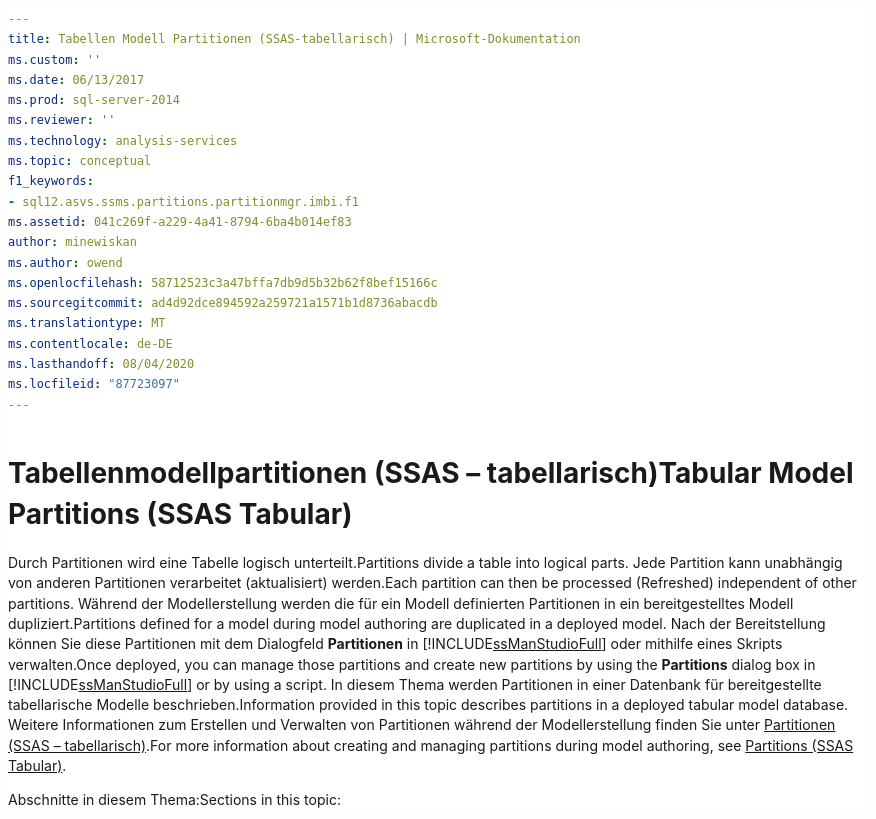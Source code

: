 ```yaml
---
title: Tabellen Modell Partitionen (SSAS-tabellarisch) | Microsoft-Dokumentation
ms.custom: ''
ms.date: 06/13/2017
ms.prod: sql-server-2014
ms.reviewer: ''
ms.technology: analysis-services
ms.topic: conceptual
f1_keywords:
- sql12.asvs.ssms.partitions.partitionmgr.imbi.f1
ms.assetid: 041c269f-a229-4a41-8794-6ba4b014ef83
author: minewiskan
ms.author: owend
ms.openlocfilehash: 58712523c3a47bffa7db9d5b32b62f8bef15166c
ms.sourcegitcommit: ad4d92dce894592a259721a1571b1d8736abacdb
ms.translationtype: MT
ms.contentlocale: de-DE
ms.lasthandoff: 08/04/2020
ms.locfileid: "87723097"
---
```

# <a name="tabular-model-partitions-ssas-tabular"></a><span data-ttu-id="8451b-102">Tabellenmodellpartitionen (SSAS – tabellarisch)</span><span class="sxs-lookup"><span data-stu-id="8451b-102">Tabular Model Partitions (SSAS Tabular)</span></span>
  <span data-ttu-id="8451b-103">Durch Partitionen wird eine Tabelle logisch unterteilt.</span><span class="sxs-lookup"><span data-stu-id="8451b-103">Partitions divide a table into logical parts.</span></span> <span data-ttu-id="8451b-104">Jede Partition kann unabhängig von anderen Partitionen verarbeitet (aktualisiert) werden.</span><span class="sxs-lookup"><span data-stu-id="8451b-104">Each partition can then be processed (Refreshed) independent of other partitions.</span></span> <span data-ttu-id="8451b-105">Während der Modellerstellung werden die für ein Modell definierten Partitionen in ein bereitgestelltes Modell dupliziert.</span><span class="sxs-lookup"><span data-stu-id="8451b-105">Partitions defined for a model during model authoring are duplicated in a deployed model.</span></span> <span data-ttu-id="8451b-106">Nach der Bereitstellung können Sie diese Partitionen mit dem Dialogfeld **Partitionen** in [!INCLUDE[ssManStudioFull](../../includes/ssmanstudiofull-md.md)] oder mithilfe eines Skripts verwalten.</span><span class="sxs-lookup"><span data-stu-id="8451b-106">Once deployed, you can manage those partitions and create new partitions by using the **Partitions** dialog box in [!INCLUDE[ssManStudioFull](../../includes/ssmanstudiofull-md.md)] or by using a script.</span></span> <span data-ttu-id="8451b-107">In diesem Thema werden Partitionen in einer Datenbank für bereitgestellte tabellarische Modelle beschrieben.</span><span class="sxs-lookup"><span data-stu-id="8451b-107">Information provided in this topic describes partitions in a deployed tabular model database.</span></span> <span data-ttu-id="8451b-108">Weitere Informationen zum Erstellen und Verwalten von Partitionen während der Modellerstellung finden Sie unter [Partitionen &#40;SSAS – tabellarisch&#41;](partitions-ssas-tabular.md).</span><span class="sxs-lookup"><span data-stu-id="8451b-108">For more information about creating and managing partitions during model authoring, see [Partitions &#40;SSAS Tabular&#41;](partitions-ssas-tabular.md).</span></span>  
  
 <span data-ttu-id="8451b-109">Abschnitte in diesem Thema:</span><span class="sxs-lookup"><span data-stu-id="8451b-109">Sections in this topic:</span></span>  
  